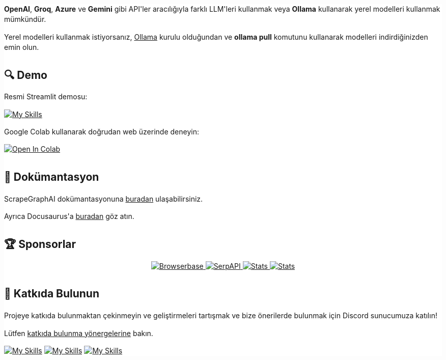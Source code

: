**OpenAI**, **Groq**, **Azure** ve **Gemini** gibi API'ler aracılığıyla farklı LLM'leri kullanmak veya **Ollama** kullanarak yerel modelleri kullanmak mümkündür.

Yerel modelleri kullanmak istiyorsanız, [Ollama](https://ollama.com/) kurulu olduğundan ve **ollama pull** komutunu kullanarak modelleri indirdiğinizden emin olun.

## 🔍 Demo

Resmi Streamlit demosu:

[![My Skills](https://skillicons.dev/icons?i=react)](https://scrapegraph-ai-web-dashboard.streamlit.app)

Google Colab kullanarak doğrudan web üzerinde deneyin:

[![Open In Colab](https://colab.research.google.com/assets/colab-badge.svg)](https://colab.research.google.com/drive/1sEZBonBMGP44CtO6GQTwAlL0BGJXjtfd?usp=sharing)

## 📖 Dokümantasyon

ScrapeGraphAI dokümantasyonuna [buradan](https://scrapegraph-ai.readthedocs.io/en/latest/) ulaşabilirsiniz.

Ayrıca Docusaurus'a [buradan](https://scrapegraph-doc.onrender.com/) göz atın.

## 🏆 Sponsorlar

<div style="text-align: center;">
  <a href="https://2ly.link/1zaXG">
    <img src="https://raw.githubusercontent.com/VinciGit00/Scrapegraph-ai/main/docs/assets/browserbase_logo.png" alt="Browserbase" style="width: 10%;">
  </a>
  <a href="https://2ly.link/1zNiz">
    <img src="https://raw.githubusercontent.com/VinciGit00/Scrapegraph-ai/main/docs/assets/serp_api_logo.png" alt="SerpAPI" style="width: 10%;">
  </a>
  <a href="https://2ly.link/1zNj1">
    <img src="https://raw.githubusercontent.com/VinciGit00/Scrapegraph-ai/main/docs/assets/transparent_stat.png" alt="Stats" style="width: 15%;">
  </a>
    <a href="https://scrape.do">
    <img src="https://raw.githubusercontent.com/VinciGit00/Scrapegraph-ai/main/docs/assets/scrapedo.png" alt="Stats" style="width: 11%;">
  </a>
</div>

## 🤝 Katkıda Bulunun

Projeye katkıda bulunmaktan çekinmeyin ve geliştirmeleri tartışmak ve bize önerilerde bulunmak için Discord sunucumuza katılın!

Lütfen [katkıda bulunma yönergelerine](https://github.com/VinciGit00/Scrapegraph-ai/blob/main/CONTRIBUTING.md) bakın.

[![My Skills](https://skillicons.dev/icons?i=discord)](https://discord.gg/uJN7TYcpNa)
[![My Skills](https://skillicons.dev/icons?i=linkedin)](https://www.linkedin.com/company/scrapegraphai/)
[![My Skills](https://skillicons.dev/icons?i=twitter)](https://twitter.com/scrapegraphai)
